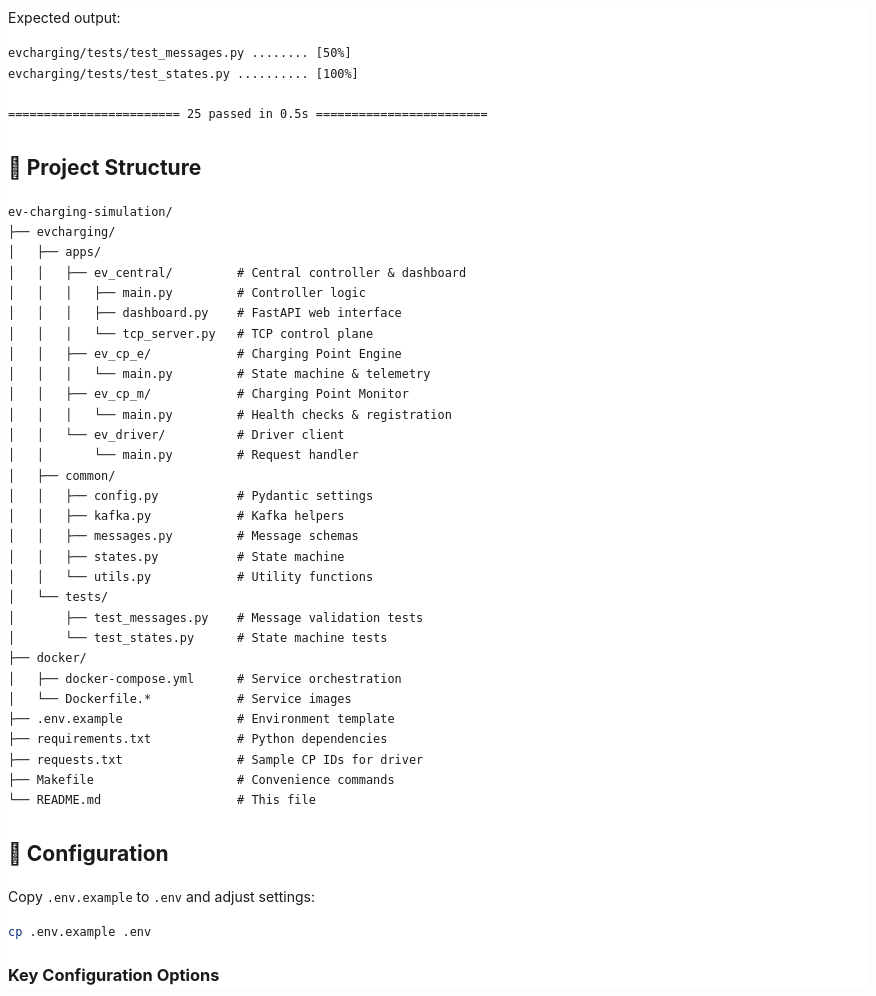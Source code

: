 Expected output:
```
evcharging/tests/test_messages.py ........ [50%]
evcharging/tests/test_states.py .......... [100%]

======================== 25 passed in 0.5s ========================
```

## 📁 Project Structure

```
ev-charging-simulation/
├── evcharging/
│   ├── apps/
│   │   ├── ev_central/         # Central controller & dashboard
│   │   │   ├── main.py         # Controller logic
│   │   │   ├── dashboard.py    # FastAPI web interface
│   │   │   └── tcp_server.py   # TCP control plane
│   │   ├── ev_cp_e/            # Charging Point Engine
│   │   │   └── main.py         # State machine & telemetry
│   │   ├── ev_cp_m/            # Charging Point Monitor
│   │   │   └── main.py         # Health checks & registration
│   │   └── ev_driver/          # Driver client
│   │       └── main.py         # Request handler
│   ├── common/
│   │   ├── config.py           # Pydantic settings
│   │   ├── kafka.py            # Kafka helpers
│   │   ├── messages.py         # Message schemas
│   │   ├── states.py           # State machine
│   │   └── utils.py            # Utility functions
│   └── tests/
│       ├── test_messages.py    # Message validation tests
│       └── test_states.py      # State machine tests
├── docker/
│   ├── docker-compose.yml      # Service orchestration
│   └── Dockerfile.*            # Service images
├── .env.example                # Environment template
├── requirements.txt            # Python dependencies
├── requests.txt                # Sample CP IDs for driver
├── Makefile                    # Convenience commands
└── README.md                   # This file
```

## 🔧 Configuration

Copy `.env.example` to `.env` and adjust settings:

```bash
cp .env.example .env
```

### Key Configuration Options
